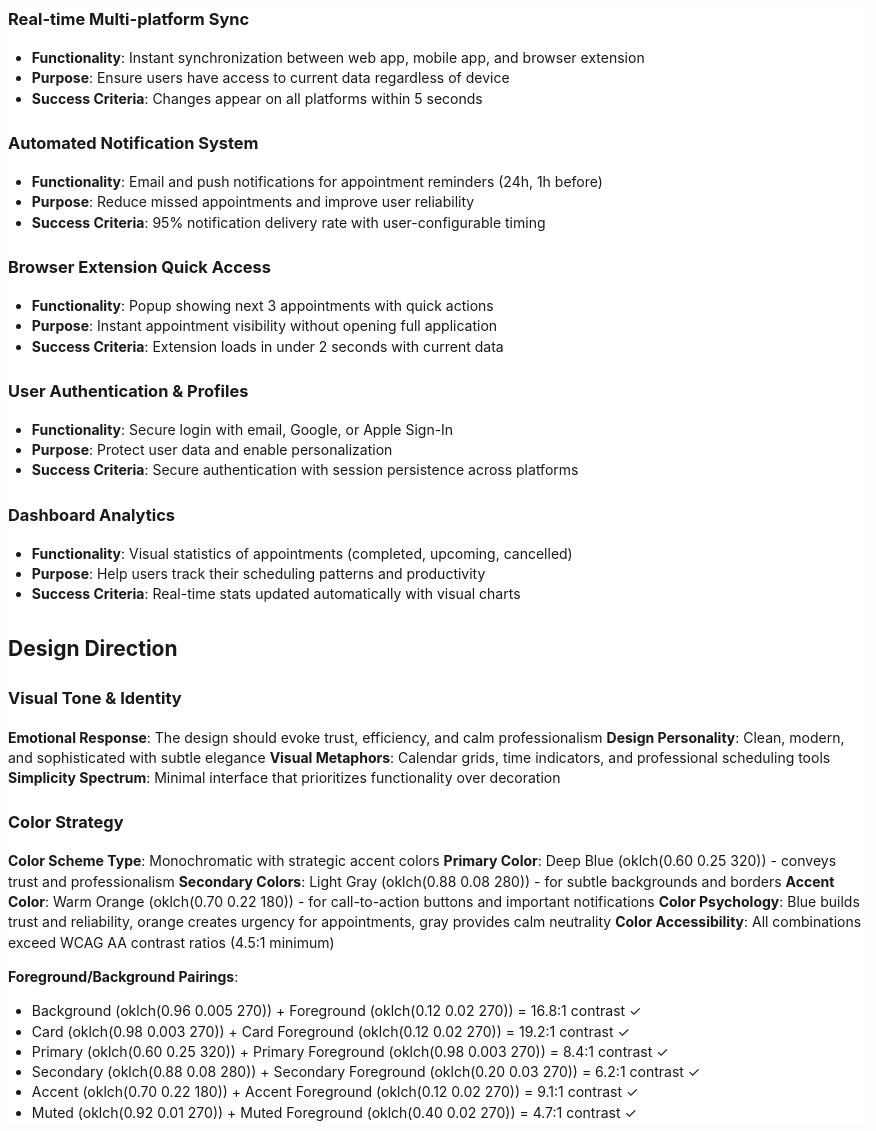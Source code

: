 ### Real-time Multi-platform Sync
- **Functionality**: Instant synchronization between web app, mobile app, and browser extension
- **Purpose**: Ensure users have access to current data regardless of device
- **Success Criteria**: Changes appear on all platforms within 5 seconds

### Automated Notification System
- **Functionality**: Email and push notifications for appointment reminders (24h, 1h before)
- **Purpose**: Reduce missed appointments and improve user reliability
- **Success Criteria**: 95% notification delivery rate with user-configurable timing

### Browser Extension Quick Access
- **Functionality**: Popup showing next 3 appointments with quick actions
- **Purpose**: Instant appointment visibility without opening full application
- **Success Criteria**: Extension loads in under 2 seconds with current data

### User Authentication & Profiles
- **Functionality**: Secure login with email, Google, or Apple Sign-In
- **Purpose**: Protect user data and enable personalization
- **Success Criteria**: Secure authentication with session persistence across platforms

### Dashboard Analytics
- **Functionality**: Visual statistics of appointments (completed, upcoming, cancelled)
- **Purpose**: Help users track their scheduling patterns and productivity
- **Success Criteria**: Real-time stats updated automatically with visual charts

## Design Direction

### Visual Tone & Identity
**Emotional Response**: The design should evoke trust, efficiency, and calm professionalism
**Design Personality**: Clean, modern, and sophisticated with subtle elegance
**Visual Metaphors**: Calendar grids, time indicators, and professional scheduling tools
**Simplicity Spectrum**: Minimal interface that prioritizes functionality over decoration

### Color Strategy
**Color Scheme Type**: Monochromatic with strategic accent colors
**Primary Color**: Deep Blue (oklch(0.60 0.25 320)) - conveys trust and professionalism
**Secondary Colors**: Light Gray (oklch(0.88 0.08 280)) - for subtle backgrounds and borders
**Accent Color**: Warm Orange (oklch(0.70 0.22 180)) - for call-to-action buttons and important notifications
**Color Psychology**: Blue builds trust and reliability, orange creates urgency for appointments, gray provides calm neutrality
**Color Accessibility**: All combinations exceed WCAG AA contrast ratios (4.5:1 minimum)

**Foreground/Background Pairings**:
- Background (oklch(0.96 0.005 270)) + Foreground (oklch(0.12 0.02 270)) = 16.8:1 contrast ✓
- Card (oklch(0.98 0.003 270)) + Card Foreground (oklch(0.12 0.02 270)) = 19.2:1 contrast ✓
- Primary (oklch(0.60 0.25 320)) + Primary Foreground (oklch(0.98 0.003 270)) = 8.4:1 contrast ✓
- Secondary (oklch(0.88 0.08 280)) + Secondary Foreground (oklch(0.20 0.03 270)) = 6.2:1 contrast ✓
- Accent (oklch(0.70 0.22 180)) + Accent Foreground (oklch(0.12 0.02 270)) = 9.1:1 contrast ✓
- Muted (oklch(0.92 0.01 270)) + Muted Foreground (oklch(0.40 0.02 270)) = 4.7:1 contrast ✓
